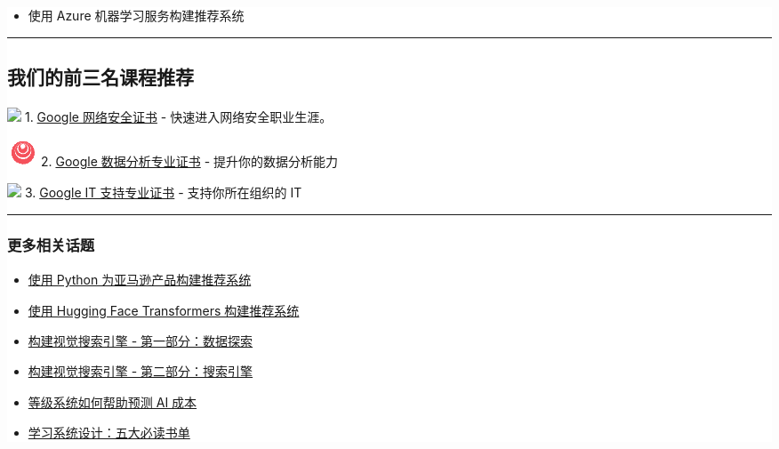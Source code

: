 +   使用 Azure 机器学习服务构建推荐系统

* * *

## 我们的前三名课程推荐

![](img/0244c01ba9267c002ef39d4907e0b8fb.png) 1\. [Google 网络安全证书](https://www.kdnuggets.com/google-cybersecurity) - 快速进入网络安全职业生涯。

![](img/e225c49c3c91745821c8c0368bf04711.png) 2\. [Google 数据分析专业证书](https://www.kdnuggets.com/google-data-analytics) - 提升你的数据分析能力

![](img/0244c01ba9267c002ef39d4907e0b8fb.png) 3\. [Google IT 支持专业证书](https://www.kdnuggets.com/google-itsupport) - 支持你所在组织的 IT

* * *

### 更多相关话题

+   [使用 Python 为亚马逊产品构建推荐系统](https://www.kdnuggets.com/2023/02/building-recommender-system-amazon-products-python.html)

+   [使用 Hugging Face Transformers 构建推荐系统](https://www.kdnuggets.com/building-a-recommendation-system-with-hugging-face-transformers)

+   [构建视觉搜索引擎 - 第一部分：数据探索](https://www.kdnuggets.com/2022/02/building-visual-search-engine-part-1.html)

+   [构建视觉搜索引擎 - 第二部分：搜索引擎](https://www.kdnuggets.com/2022/02/building-visual-search-engine-part-2.html)

+   [等级系统如何帮助预测 AI 成本](https://www.kdnuggets.com/2022/03/level-system-help-forecast-ai-costs.html)

+   [学习系统设计：五大必读书单](https://www.kdnuggets.com/learning-system-design-top-5-essential-reads)
